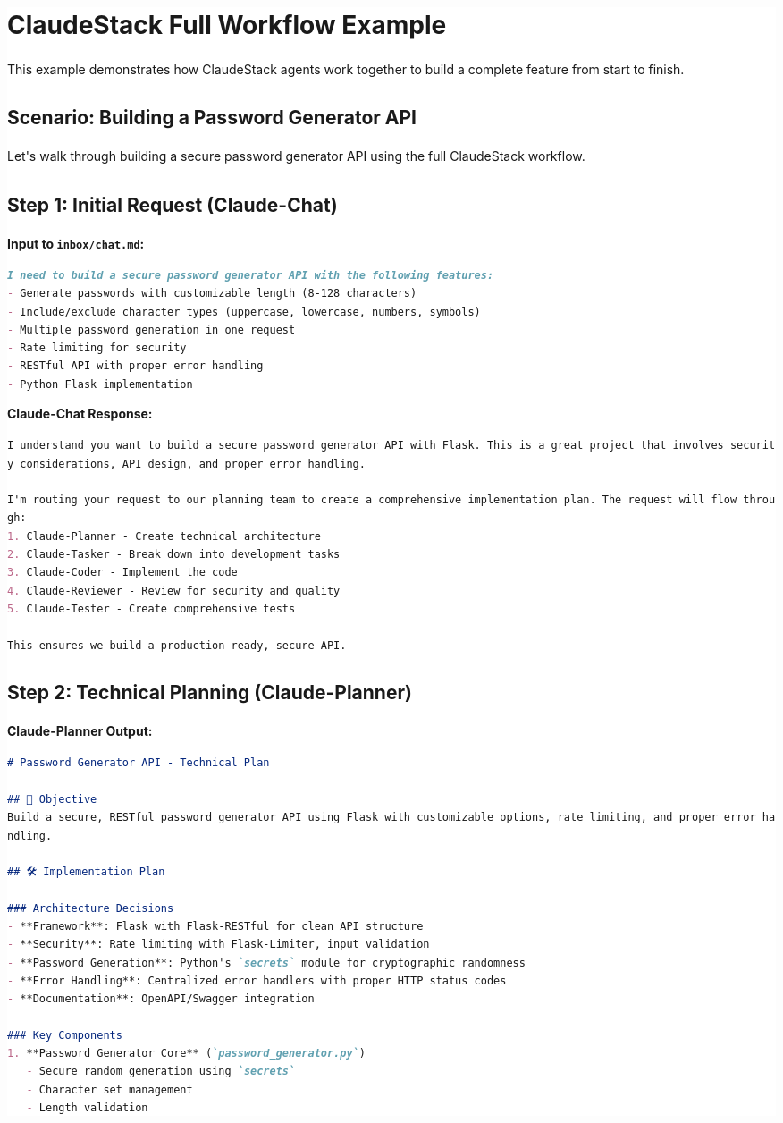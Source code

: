 # ClaudeStack Full Workflow Example

This example demonstrates how ClaudeStack agents work together to build a complete feature from start to finish.

## Scenario: Building a Password Generator API

Let's walk through building a secure password generator API using the full ClaudeStack workflow.

## Step 1: Initial Request (Claude-Chat)

**Input to `inbox/chat.md`:**
```markdown
I need to build a secure password generator API with the following features:
- Generate passwords with customizable length (8-128 characters)
- Include/exclude character types (uppercase, lowercase, numbers, symbols)
- Multiple password generation in one request
- Rate limiting for security
- RESTful API with proper error handling
- Python Flask implementation
```

**Claude-Chat Response:**
```markdown
I understand you want to build a secure password generator API with Flask. This is a great project that involves security considerations, API design, and proper error handling.

I'm routing your request to our planning team to create a comprehensive implementation plan. The request will flow through:
1. Claude-Planner - Create technical architecture
2. Claude-Tasker - Break down into development tasks  
3. Claude-Coder - Implement the code
4. Claude-Reviewer - Review for security and quality
5. Claude-Tester - Create comprehensive tests

This ensures we build a production-ready, secure API.
```

## Step 2: Technical Planning (Claude-Planner)

**Claude-Planner Output:**
```markdown
# Password Generator API - Technical Plan

## 📌 Objective
Build a secure, RESTful password generator API using Flask with customizable options, rate limiting, and proper error handling.

## 🛠 Implementation Plan

### Architecture Decisions
- **Framework**: Flask with Flask-RESTful for clean API structure
- **Security**: Rate limiting with Flask-Limiter, input validation
- **Password Generation**: Python's `secrets` module for cryptographic randomness
- **Error Handling**: Centralized error handlers with proper HTTP status codes
- **Documentation**: OpenAPI/Swagger integration

### Key Components
1. **Password Generator Core** (`password_generator.py`)
   - Secure random generation using `secrets`
   - Character set management
   - Length validation

```